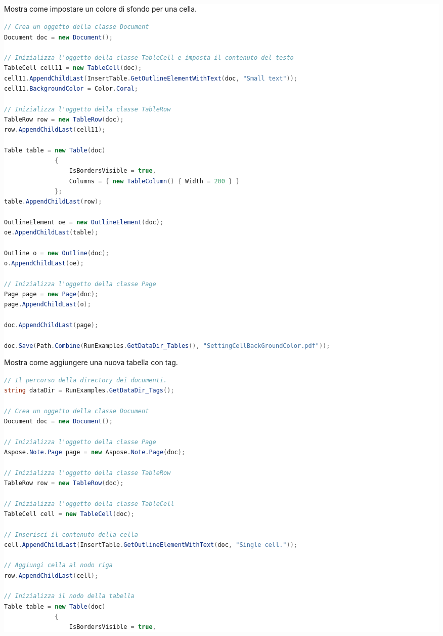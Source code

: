 Mostra come impostare un colore di sfondo per una cella.

```csharp
// Crea un oggetto della classe Document
Document doc = new Document();

// Inizializza l'oggetto della classe TableCell e imposta il contenuto del testo
TableCell cell11 = new TableCell(doc);
cell11.AppendChildLast(InsertTable.GetOutlineElementWithText(doc, "Small text"));
cell11.BackgroundColor = Color.Coral;

// Inizializza l'oggetto della classe TableRow
TableRow row = new TableRow(doc);
row.AppendChildLast(cell11);

Table table = new Table(doc)
              {
                  IsBordersVisible = true,
                  Columns = { new TableColumn() { Width = 200 } }
              };
table.AppendChildLast(row);

OutlineElement oe = new OutlineElement(doc);
oe.AppendChildLast(table);

Outline o = new Outline(doc);
o.AppendChildLast(oe);

// Inizializza l'oggetto della classe Page
Page page = new Page(doc);
page.AppendChildLast(o);

doc.AppendChildLast(page);

doc.Save(Path.Combine(RunExamples.GetDataDir_Tables(), "SettingCellBackGroundColor.pdf"));
```

Mostra come aggiungere una nuova tabella con tag.

```csharp
// Il percorso della directory dei documenti.
string dataDir = RunExamples.GetDataDir_Tags();

// Crea un oggetto della classe Document
Document doc = new Document();

// Inizializza l'oggetto della classe Page
Aspose.Note.Page page = new Aspose.Note.Page(doc);

// Inizializza l'oggetto della classe TableRow
TableRow row = new TableRow(doc);

// Inizializza l'oggetto della classe TableCell
TableCell cell = new TableCell(doc);

// Inserisci il contenuto della cella
cell.AppendChildLast(InsertTable.GetOutlineElementWithText(doc, "Single cell."));

// Aggiungi cella al nodo riga
row.AppendChildLast(cell);

// Inizializza il nodo della tabella
Table table = new Table(doc)
              {
                  IsBordersVisible = true,
```